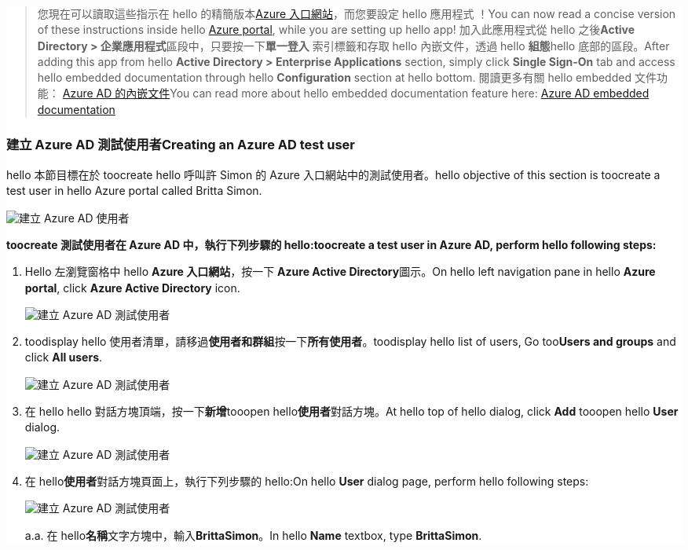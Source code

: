 > <span data-ttu-id="fb0f5-212">您現在可以讀取這些指示在 hello 的精簡版本[Azure 入口網站](https://portal.azure.com)，而您要設定 hello 應用程式 ！</span><span class="sxs-lookup"><span data-stu-id="fb0f5-212">You can now read a concise version of these instructions inside hello [Azure portal](https://portal.azure.com), while you are setting up hello app!</span></span>  <span data-ttu-id="fb0f5-213">加入此應用程式從 hello 之後**Active Directory > 企業應用程式**區段中，只要按一下**單一登入** 索引標籤和存取 hello 內嵌文件，透過 hello **組態**hello 底部的區段。</span><span class="sxs-lookup"><span data-stu-id="fb0f5-213">After adding this app from hello **Active Directory > Enterprise Applications** section, simply click **Single Sign-On** tab and access hello embedded documentation through hello **Configuration** section at hello bottom.</span></span> <span data-ttu-id="fb0f5-214">閱讀更多有關 hello embedded 文件功能： [Azure AD 的內嵌文件]( https://go.microsoft.com/fwlink/?linkid=845985)</span><span class="sxs-lookup"><span data-stu-id="fb0f5-214">You can read more about hello embedded documentation feature here: [Azure AD embedded documentation]( https://go.microsoft.com/fwlink/?linkid=845985)</span></span>


### <a name="creating-an-azure-ad-test-user"></a><span data-ttu-id="fb0f5-215">建立 Azure AD 測試使用者</span><span class="sxs-lookup"><span data-stu-id="fb0f5-215">Creating an Azure AD test user</span></span>
<span data-ttu-id="fb0f5-216">hello 本節目標在於 toocreate hello 呼叫許 Simon 的 Azure 入口網站中的測試使用者。</span><span class="sxs-lookup"><span data-stu-id="fb0f5-216">hello objective of this section is toocreate a test user in hello Azure portal called Britta Simon.</span></span>

![建立 Azure AD 使用者][100]

<span data-ttu-id="fb0f5-218">**toocreate 測試使用者在 Azure AD 中，執行下列步驟的 hello:**</span><span class="sxs-lookup"><span data-stu-id="fb0f5-218">**toocreate a test user in Azure AD, perform hello following steps:**</span></span>

1. <span data-ttu-id="fb0f5-219">Hello 左瀏覽窗格中 hello **Azure 入口網站**，按一下  **Azure Active Directory**圖示。</span><span class="sxs-lookup"><span data-stu-id="fb0f5-219">On hello left navigation pane in hello **Azure portal**, click **Azure Active Directory** icon.</span></span>

    ![建立 Azure AD 測試使用者](./media/active-directory-saas-salesforce-tutorial/create_aaduser_01.png) 

2. <span data-ttu-id="fb0f5-221">toodisplay hello 使用者清單，請移過**使用者和群組**按一下**所有使用者**。</span><span class="sxs-lookup"><span data-stu-id="fb0f5-221">toodisplay hello list of users, Go too**Users and groups** and click **All users**.</span></span>
    
    ![建立 Azure AD 測試使用者](./media/active-directory-saas-salesforce-tutorial/create_aaduser_02.png) 

3. <span data-ttu-id="fb0f5-223">在 hello hello 對話方塊頂端，按一下**新增**tooopen hello**使用者**對話方塊。</span><span class="sxs-lookup"><span data-stu-id="fb0f5-223">At hello top of hello dialog, click **Add** tooopen hello **User** dialog.</span></span>
 
    ![建立 Azure AD 測試使用者](./media/active-directory-saas-salesforce-tutorial/create_aaduser_03.png) 

4. <span data-ttu-id="fb0f5-225">在 hello**使用者**對話方塊頁面上，執行下列步驟的 hello:</span><span class="sxs-lookup"><span data-stu-id="fb0f5-225">On hello **User** dialog page, perform hello following steps:</span></span>
 
    ![建立 Azure AD 測試使用者](./media/active-directory-saas-salesforce-tutorial/create_aaduser_04.png) 

    <span data-ttu-id="fb0f5-227">a.</span><span class="sxs-lookup"><span data-stu-id="fb0f5-227">a.</span></span> <span data-ttu-id="fb0f5-228">在 hello**名稱**文字方塊中，輸入**BrittaSimon**。</span><span class="sxs-lookup"><span data-stu-id="fb0f5-228">In hello **Name** textbox, type **BrittaSimon**.</span></span>


[1]: ./media/active-directory-saas-salesforce-tutorial/tutorial_general_01.png
[2]: ./media/active-directory-saas-salesforce-tutorial/tutorial_general_02.png
[3]: ./media/active-directory-saas-salesforce-tutorial/tutorial_general_03.png
[4]: ./media/active-directory-saas-salesforce-tutorial/tutorial_general_04.png
[100]: ./media/active-directory-saas-salesforce-tutorial/tutorial_general_100.png
[200]: ./media/active-directory-saas-salesforce-tutorial/tutorial_general_200.png
[201]: ./media/active-directory-saas-salesforce-tutorial/tutorial_general_201.png
[202]: ./media/active-directory-saas-salesforce-tutorial/tutorial_general_202.png
[203]: ./media/active-directory-saas-salesforce-tutorial/tutorial_general_203.png